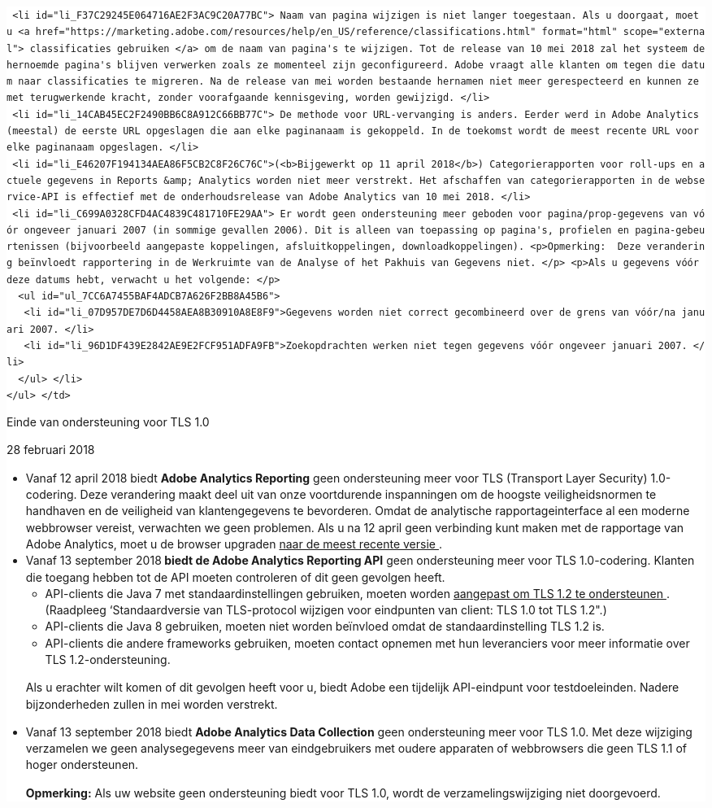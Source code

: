      <li id="li_F37C29245E064716AE2F3AC9C20A77BC"> Naam van pagina wijzigen is niet langer toegestaan. Als u doorgaat, moet u <a href="https://marketing.adobe.com/resources/help/en_US/reference/classifications.html" format="html" scope="external"> classificaties gebruiken </a> om de naam van pagina's te wijzigen. Tot de release van 10 mei 2018 zal het systeem de hernoemde pagina's blijven verwerken zoals ze momenteel zijn geconfigureerd. Adobe vraagt alle klanten om tegen die datum naar classificaties te migreren. Na de release van mei worden bestaande hernamen niet meer gerespecteerd en kunnen ze met terugwerkende kracht, zonder voorafgaande kennisgeving, worden gewijzigd. </li> 
     <li id="li_14CAB45EC2F2490BB6C8A912C66BB77C"> De methode voor URL-vervanging is anders. Eerder werd in Adobe Analytics (meestal) de eerste URL opgeslagen die aan elke paginanaam is gekoppeld. In de toekomst wordt de meest recente URL voor elke paginanaam opgeslagen. </li> 
     <li id="li_E46207F194134AEA86F5CB2C8F26C76C">(<b>Bijgewerkt op 11 april 2018</b>) Categorierapporten voor roll-ups en actuele gegevens in Reports &amp; Analytics worden niet meer verstrekt. Het afschaffen van categorierapporten in de webservice-API is effectief met de onderhoudsrelease van Adobe Analytics van 10 mei 2018. </li> 
     <li id="li_C699A0328CFD4AC4839C481710FE29AA"> Er wordt geen ondersteuning meer geboden voor pagina/prop-gegevens van vóór ongeveer januari 2007 (in sommige gevallen 2006). Dit is alleen van toepassing op pagina's, profielen en pagina-gebeurtenissen (bijvoorbeeld aangepaste koppelingen, afsluitkoppelingen, downloadkoppelingen). <p>Opmerking:  Deze verandering beïnvloedt rapportering in de Werkruimte van de Analyse of het Pakhuis van Gegevens niet. </p> <p>Als u gegevens vóór deze datums hebt, verwacht u het volgende: </p> 
      <ul id="ul_7CC6A7455BAF4ADCB7A626F2BB8A45B6"> 
       <li id="li_07D957DE7D6D4458AEA8B30910A8E8F9">Gegevens worden niet correct gecombineerd over de grens van vóór/na januari 2007. </li> 
       <li id="li_96D1DF439E2842AE9E2FCF951ADFA9FB">Zoekopdrachten werken niet tegen gegevens vóór ongeveer januari 2007. </li> 
      </ul> </li> 
    </ul> </td> 
  </tr> 
  <tr> 
   <td colname="col1"> <p>Einde van ondersteuning voor TLS 1.0 </p> </td> 
   <td colname="col02"> <p>28 februari 2018 </p> </td> 
   <td colname="col2"> 
    <ul id="ul_AB20C538470D490298CEEEC586E78DFE"> 
     <li id="li_4B1B15B5CD4E48408AD180A868E4FDCF">Vanaf 12 april 2018 biedt <b>Adobe Analytics Reporting</b> geen ondersteuning meer voor TLS (Transport Layer Security) 1.0-codering. Deze verandering maakt deel uit van onze voortdurende inspanningen om de hoogste veiligheidsnormen te handhaven en de veiligheid van klantengegevens te bevorderen. Omdat de analytische rapportageinterface al een moderne webbrowser vereist, verwachten we geen problemen. Als u na 12 april geen verbinding kunt maken met de rapportage van Adobe Analytics, moet u de browser upgraden <a href="https://marketing.adobe.com/resources/help/en_US/sc/user/requirements.html" format="html" scope="external"> naar de meest recente versie </a>. </li> 
     <li id="li_2D362B576BB44F7AB607BAC83E82FDF1">Vanaf 13 september 2018<b> biedt de Adobe Analytics Reporting API</b> geen ondersteuning meer voor TLS 1.0-codering. Klanten die toegang hebben tot de API moeten controleren of dit geen gevolgen heeft. 
      <ul id="ul_7AF48F929BEB452B86B9FD1ED384417F"> 
       <li id="li_1FDA77D1F1674330993108E177BA98BE">API-clients die Java 7 met standaardinstellingen gebruiken, moeten worden <a href="https://www.java.com/en/configure_crypto.html" format="html" scope="external"> aangepast om TLS 1.2 te ondersteunen </a>. (Raadpleeg ‘Standaardversie van TLS-protocol wijzigen voor eindpunten van client: TLS 1.0 tot TLS 1.2".) </li> 
       <li id="li_F949D2E426464752A115492480CA5AEC">API-clients die Java 8 gebruiken, moeten niet worden beïnvloed omdat de standaardinstelling TLS 1.2 is. </li> 
       <li id="li_6A422113BF774C07BE856B923B1933F6">API-clients die andere frameworks gebruiken, moeten contact opnemen met hun leveranciers voor meer informatie over TLS 1.2-ondersteuning. </li> 
      </ul> <p>Als u erachter wilt komen of dit gevolgen heeft voor u, biedt Adobe een tijdelijk API-eindpunt voor testdoeleinden. Nadere bijzonderheden zullen in mei worden verstrekt. </p> </li> 
     <li id="li_7644CA61FB6248EBB094E4DC0BCEFE57">Vanaf 13 september 2018 biedt <b>Adobe Analytics Data Collection</b> geen ondersteuning meer voor TLS 1.0. Met deze wijziging verzamelen we geen analysegegevens meer van eindgebruikers met oudere apparaten of webbrowsers die geen TLS 1.1 of hoger ondersteunen. <p><b>Opmerking:</b> Als uw website geen ondersteuning biedt voor TLS 1.0, wordt de verzamelingswijziging niet doorgevoerd. </p> </li> 
    </ul> </td> 
  </tr> 
  <tr> 